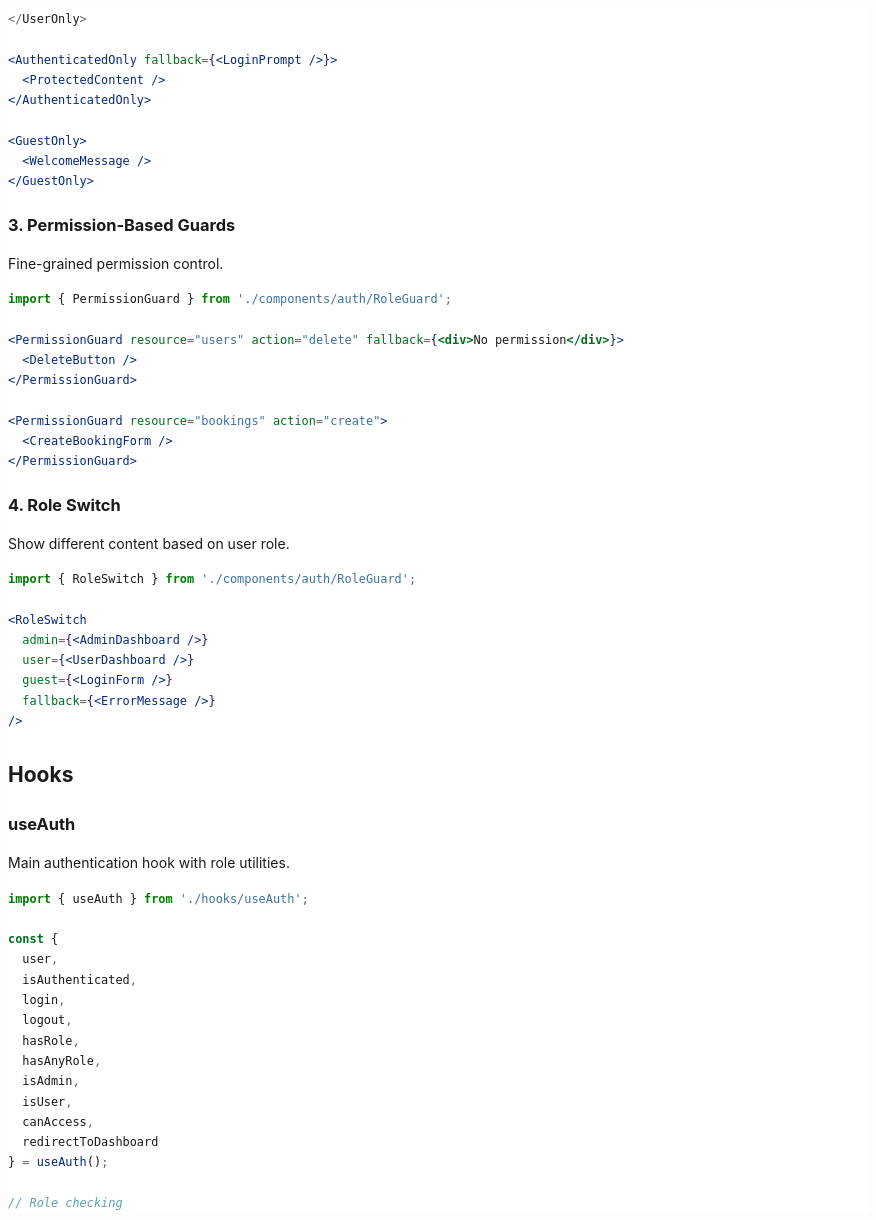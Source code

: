```jsx
</UserOnly>

<AuthenticatedOnly fallback={<LoginPrompt />}>
  <ProtectedContent />
</AuthenticatedOnly>

<GuestOnly>
  <WelcomeMessage />
</GuestOnly>
```

### 3. Permission-Based Guards

Fine-grained permission control.

```jsx
import { PermissionGuard } from './components/auth/RoleGuard';

<PermissionGuard resource="users" action="delete" fallback={<div>No permission</div>}>
  <DeleteButton />
</PermissionGuard>

<PermissionGuard resource="bookings" action="create">
  <CreateBookingForm />
</PermissionGuard>
```

### 4. Role Switch

Show different content based on user role.

```jsx
import { RoleSwitch } from './components/auth/RoleGuard';

<RoleSwitch
  admin={<AdminDashboard />}
  user={<UserDashboard />}
  guest={<LoginForm />}
  fallback={<ErrorMessage />}
/>
```

## Hooks

### useAuth

Main authentication hook with role utilities.

```jsx
import { useAuth } from './hooks/useAuth';

const { 
  user, 
  isAuthenticated, 
  login, 
  logout,
  hasRole,
  hasAnyRole,
  isAdmin,
  isUser,
  canAccess,
  redirectToDashboard 
} = useAuth();

// Role checking
```